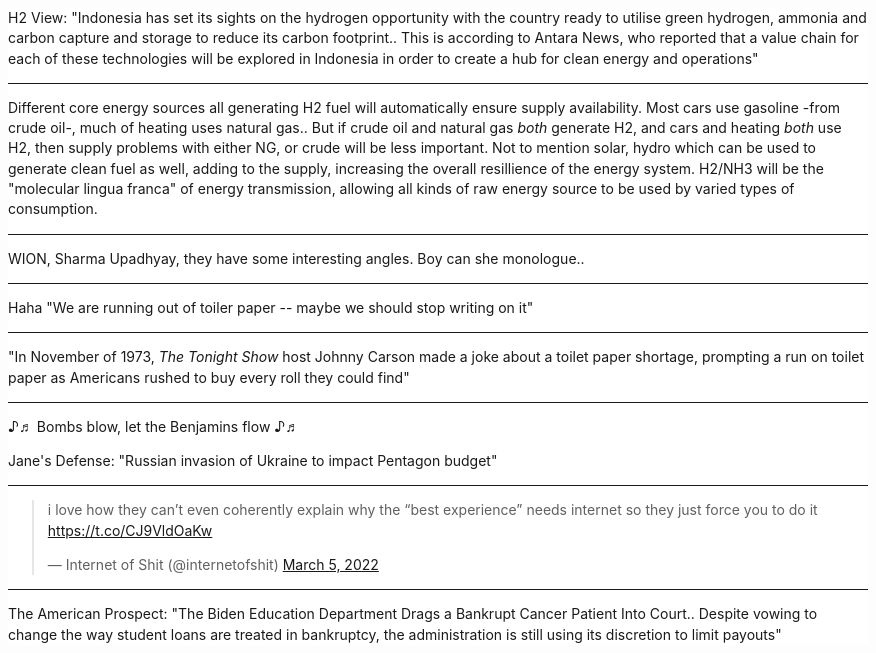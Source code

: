 
H2 View: "Indonesia has set its sights on the hydrogen opportunity
with the country ready to utilise green hydrogen, ammonia and carbon
capture and storage to reduce its carbon footprint.. This is according
to Antara News, who reported that a value chain for each of these
technologies will be explored in Indonesia in order to create a hub
for clean energy and operations"

---

Different core energy sources all generating H2 fuel will
automatically ensure supply availability. Most cars use gasoline -from
crude oil-, much of heating uses natural gas.. But if crude oil and
natural gas *both* generate H2, and cars and heating *both* use H2,
then supply problems with either NG, or crude will be less
important. Not to mention solar, hydro which can be used to generate
clean fuel as well, adding to the supply, increasing the overall
resillience of the energy system. H2/NH3 will be the "molecular lingua
franca" of energy transmission, allowing all kinds of raw energy
source to be used by varied types of consumption.

---

WION, Sharma Upadhyay, they have some interesting angles. Boy can she
monologue.. 

---

Haha "We are running out of toiler paper -- maybe we should stop writing on it"

---

"In November of 1973, *The Tonight Show* host Johnny Carson made a joke
about a toilet paper shortage, prompting a run on toilet paper as
Americans rushed to buy every roll they could find"

---

♪♬ Bombs blow, let the Benjamins flow ♪♬

Jane's Defense: "Russian invasion of Ukraine to impact Pentagon budget"

---

<blockquote width="200" class="twitter-tweet"><p lang="en" dir="ltr">i love how they can’t even coherently explain why the “best experience” needs internet so they just force you to do it <a href="https://t.co/CJ9VldOaKw">https://t.co/CJ9VldOaKw</a></p>&mdash; Internet of Shit (@internetofshit) <a href="https://twitter.com/internetofshit/status/1500156415863787520?ref_src=twsrc%5Etfw">March 5, 2022</a></blockquote> <script async src="https://platform.twitter.com/widgets.js" charset="utf-8"></script>

---

The American Prospect: "The Biden Education Department Drags a
Bankrupt Cancer Patient Into Court.. Despite vowing to change the way
student loans are treated in bankruptcy, the administration is still
using its discretion to limit payouts"
